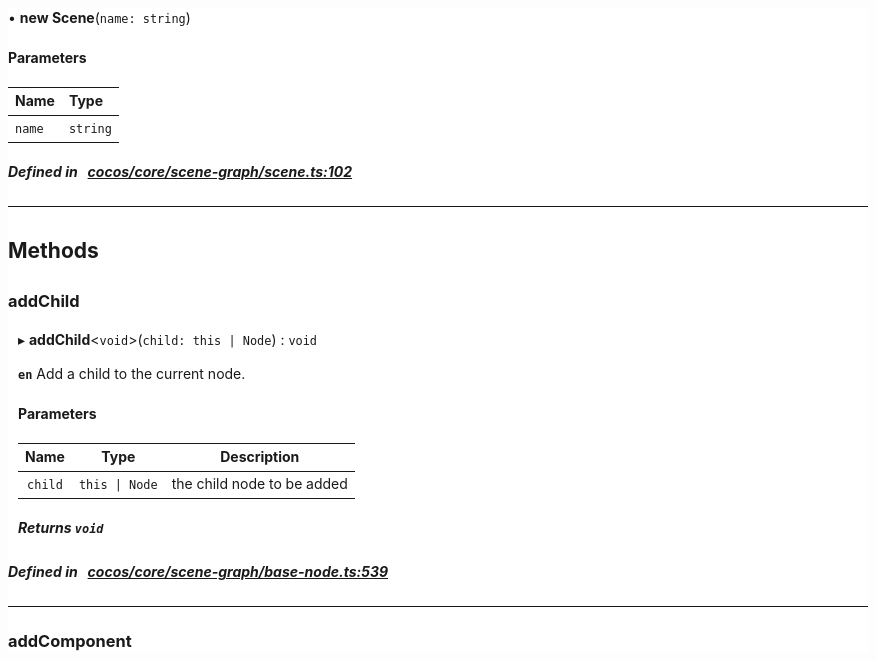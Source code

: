 • **new Scene**(`name: string`)

#### Parameters
| Name | Type |
| :------ | :------ |
| `name` | `string` |





</div>

##### Defined in &nbsp;   [cocos/core/scene-graph/scene.ts:102](https://github.com/cocos-creator/engine/blob/c7bf6b8a9/cocos/core/scene-graph/scene.ts#L102)&nbsp;


---


## Methods

### addChild
<div style="margin-left: 10px;">

▸   **addChild**<`void`\>(`child: this | Node`) : `void`




**`en`** Add a child to the current node.








#### Parameters

| Name | Type | Description |
| :------: | :------: | :------: |
| `child` | `this \| Node` | the child node to be added  |



##### Returns `void`




</div>

##### Defined in &nbsp;   [cocos/core/scene-graph/base-node.ts:539](https://github.com/cocos-creator/engine/blob/c7bf6b8a9/cocos/core/scene-graph/base-node.ts#L539)&nbsp;
___
### addComponent
<div style="margin-left: 10px;">
